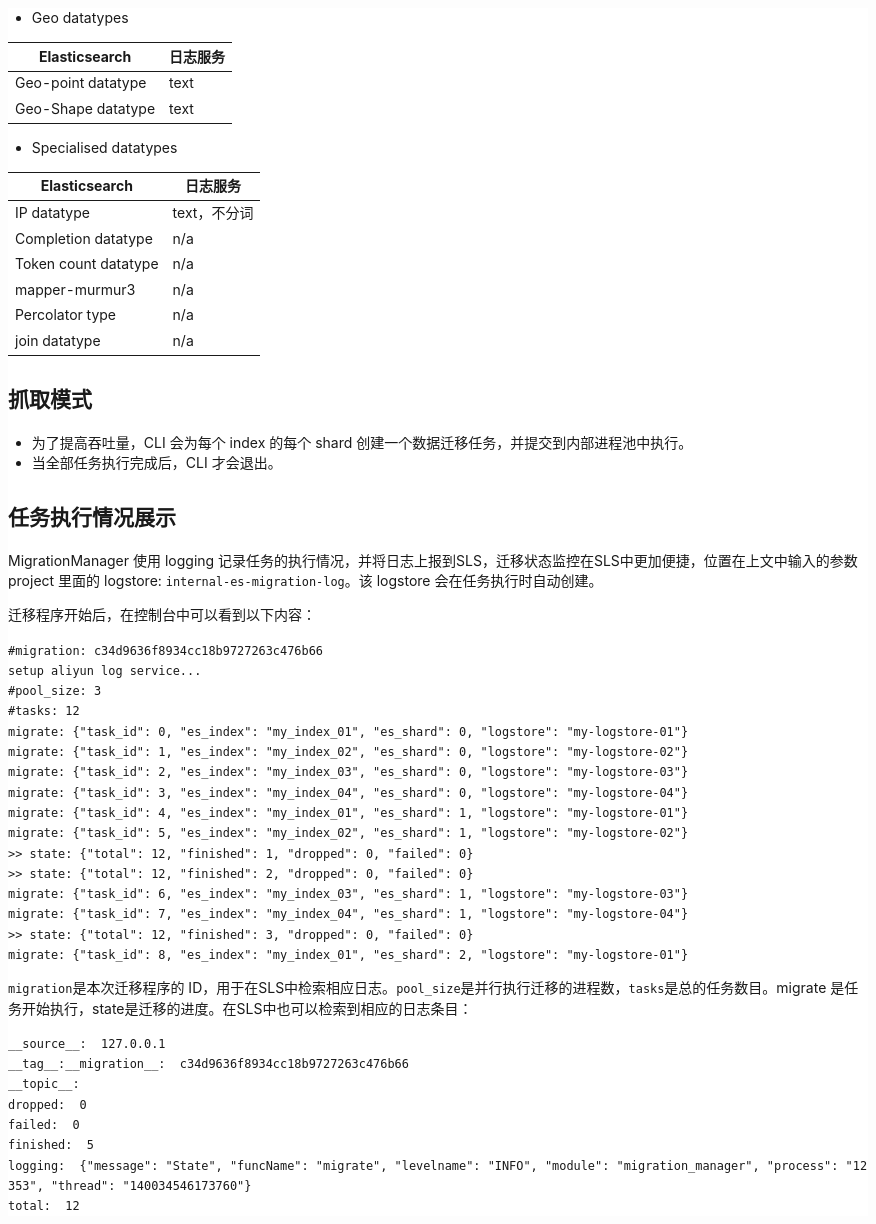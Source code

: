 - Geo datatypes

| Elasticsearch | 日志服务 |
| -------- | -------- |
| Geo-point datatype | text |
| Geo-Shape datatype | text |

- Specialised datatypes

| Elasticsearch | 日志服务 |
| -------- | -------- |
| IP datatype | text，不分词 |
| Completion datatype | n/a |
| Token count datatype | n/a |
| mapper-murmur3 | n/a |
| Percolator type | n/a |
| join datatype | n/a |

## 抓取模式
- 为了提高吞吐量，CLI 会为每个 index 的每个 shard 创建一个数据迁移任务，并提交到内部进程池中执行。
- 当全部任务执行完成后，CLI 才会退出。

## 任务执行情况展示
MigrationManager 使用 logging 记录任务的执行情况，并将日志上报到SLS，迁移状态监控在SLS中更加便捷，位置在上文中输入的参数 project 里面的 logstore: `internal-es-migration-log`。该 logstore 会在任务执行时自动创建。

迁移程序开始后，在控制台中可以看到以下内容：
```
#migration: c34d9636f8934cc18b9727263c476b66
setup aliyun log service...
#pool_size: 3
#tasks: 12
migrate: {"task_id": 0, "es_index": "my_index_01", "es_shard": 0, "logstore": "my-logstore-01"}
migrate: {"task_id": 1, "es_index": "my_index_02", "es_shard": 0, "logstore": "my-logstore-02"}
migrate: {"task_id": 2, "es_index": "my_index_03", "es_shard": 0, "logstore": "my-logstore-03"}
migrate: {"task_id": 3, "es_index": "my_index_04", "es_shard": 0, "logstore": "my-logstore-04"}
migrate: {"task_id": 4, "es_index": "my_index_01", "es_shard": 1, "logstore": "my-logstore-01"}
migrate: {"task_id": 5, "es_index": "my_index_02", "es_shard": 1, "logstore": "my-logstore-02"}
>> state: {"total": 12, "finished": 1, "dropped": 0, "failed": 0}
>> state: {"total": 12, "finished": 2, "dropped": 0, "failed": 0}
migrate: {"task_id": 6, "es_index": "my_index_03", "es_shard": 1, "logstore": "my-logstore-03"}
migrate: {"task_id": 7, "es_index": "my_index_04", "es_shard": 1, "logstore": "my-logstore-04"}
>> state: {"total": 12, "finished": 3, "dropped": 0, "failed": 0}
migrate: {"task_id": 8, "es_index": "my_index_01", "es_shard": 2, "logstore": "my-logstore-01"}
```
`migration`是本次迁移程序的 ID，用于在SLS中检索相应日志。`pool_size`是并行执行迁移的进程数，`tasks`是总的任务数目。migrate 是任务开始执行，state是迁移的进度。在SLS中也可以检索到相应的日志条目：
```
__source__:  127.0.0.1
__tag__:__migration__:  c34d9636f8934cc18b9727263c476b66
__topic__:  
dropped:  0
failed:  0
finished:  5
logging:  {"message": "State", "funcName": "migrate", "levelname": "INFO", "module": "migration_manager", "process": "12353", "thread": "140034546173760"}
total:  12
```
